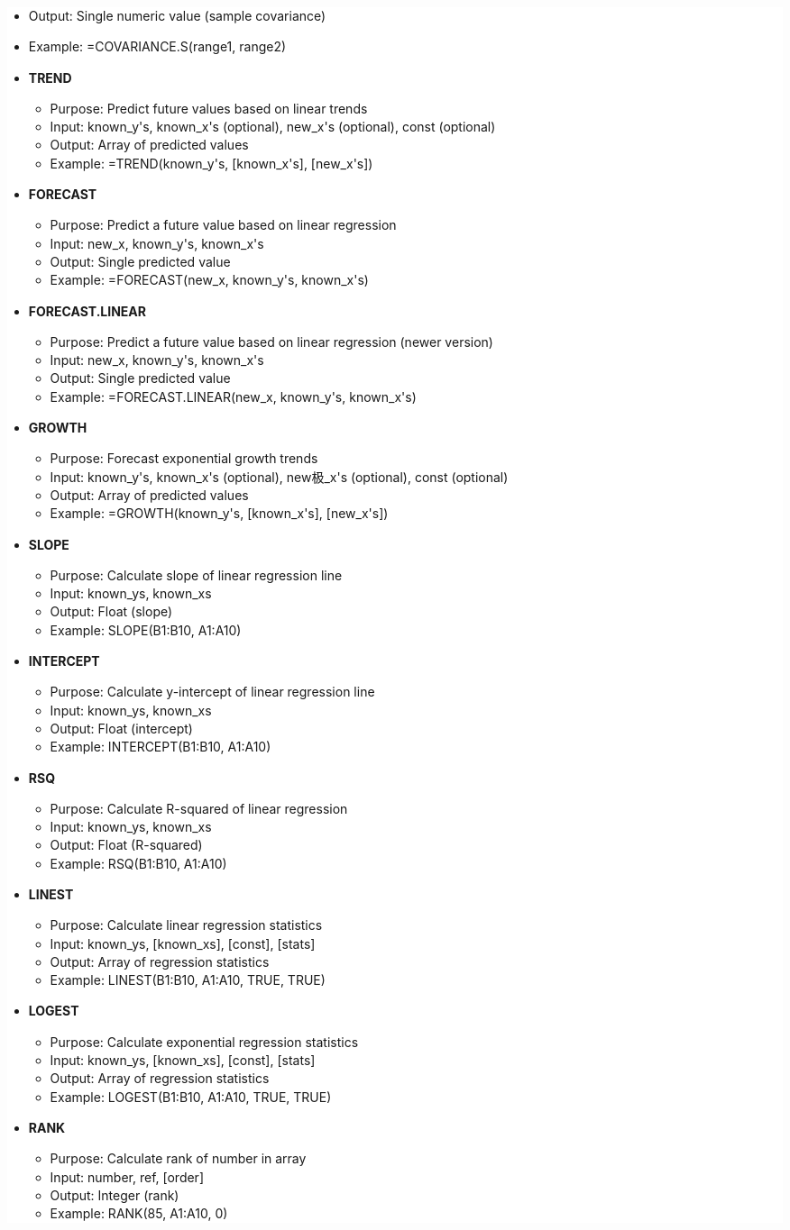   - Output: Single numeric value (sample covariance)
  - Example: =COVARIANCE.S(range1, range2)
- **TREND**
  - Purpose: Predict future values based on linear trends
  - Input: known_y's, known_x's (optional), new_x's (optional), const (optional)
  - Output: Array of predicted values
  - Example: =TREND(known_y's, [known_x's], [new_x's])
- **FORECAST**
  - Purpose: Predict a future value based on linear regression
  - Input: new_x, known_y's, known_x's
  - Output: Single predicted value
  - Example: =FORECAST(new_x, known_y's, known_x's)
- **FORECAST.LINEAR**
  - Purpose: Predict a future value based on linear regression (newer version)
  - Input: new_x, known_y's, known_x's
  - Output: Single predicted value
  - Example: =FORECAST.LINEAR(new_x, known_y's, known_x's)
- **GROWTH**
  - Purpose: Forecast exponential growth trends
  - Input: known_y's, known_x's (optional), new极_x's (optional), const (optional)
  - Output: Array of predicted values
  - Example: =GROWTH(known_y's, [known_x's], [new_x's])

- **SLOPE**
  - Purpose: Calculate slope of linear regression line
  - Input: known_ys, known_xs
  - Output: Float (slope)
  - Example: SLOPE(B1:B10, A1:A10)

- **INTERCEPT**
  - Purpose: Calculate y-intercept of linear regression line
  - Input: known_ys, known_xs
  - Output: Float (intercept)
  - Example: INTERCEPT(B1:B10, A1:A10)

- **RSQ**
  - Purpose: Calculate R-squared of linear regression
  - Input: known_ys, known_xs
  - Output: Float (R-squared)
  - Example: RSQ(B1:B10, A1:A10)

- **LINEST**
  - Purpose: Calculate linear regression statistics
  - Input: known_ys, [known_xs], [const], [stats]
  - Output: Array of regression statistics
  - Example: LINEST(B1:B10, A1:A10, TRUE, TRUE)

- **LOGEST**
  - Purpose: Calculate exponential regression statistics
  - Input: known_ys, [known_xs], [const], [stats]
  - Output: Array of regression statistics
  - Example: LOGEST(B1:B10, A1:A10, TRUE, TRUE)

- **RANK**
  - Purpose: Calculate rank of number in array
  - Input: number, ref, [order]
  - Output: Integer (rank)
  - Example: RANK(85, A1:A10, 0)
